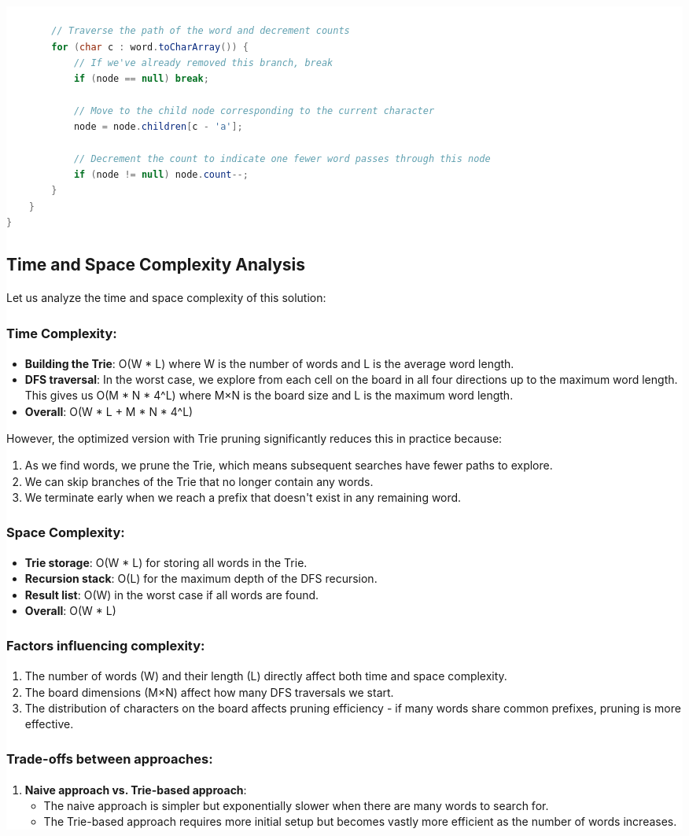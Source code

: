 ```java
        
        // Traverse the path of the word and decrement counts
        for (char c : word.toCharArray()) {
            // If we've already removed this branch, break
            if (node == null) break;
            
            // Move to the child node corresponding to the current character
            node = node.children[c - 'a'];
            
            // Decrement the count to indicate one fewer word passes through this node
            if (node != null) node.count--;
        }
    }
}
```

## Time and Space Complexity Analysis

Let us analyze the time and space complexity of this solution:

### Time Complexity:

- **Building the Trie**: O(W * L) where W is the number of words and L is the average word length.
- **DFS traversal**: In the worst case, we explore from each cell on the board in all four directions up to the maximum word length. This gives us O(M * N * 4^L) where M×N is the board size and L is the maximum word length.
- **Overall**: O(W * L + M * N * 4^L)

However, the optimized version with Trie pruning significantly reduces this in practice because:
1. As we find words, we prune the Trie, which means subsequent searches have fewer paths to explore.
2. We can skip branches of the Trie that no longer contain any words.
3. We terminate early when we reach a prefix that doesn't exist in any remaining word.

### Space Complexity:
- **Trie storage**: O(W * L) for storing all words in the Trie.
- **Recursion stack**: O(L) for the maximum depth of the DFS recursion.
- **Result list**: O(W) in the worst case if all words are found.
- **Overall**: O(W * L)

### Factors influencing complexity:
1. The number of words (W) and their length (L) directly affect both time and space complexity.
2. The board dimensions (M×N) affect how many DFS traversals we start.
3. The distribution of characters on the board affects pruning efficiency - if many words share common prefixes, pruning is more effective.

### Trade-offs between approaches:
1. **Naive approach vs. Trie-based approach**:
   - The naive approach is simpler but exponentially slower when there are many words to search for.
   - The Trie-based approach requires more initial setup but becomes vastly more efficient as the number of words increases.

